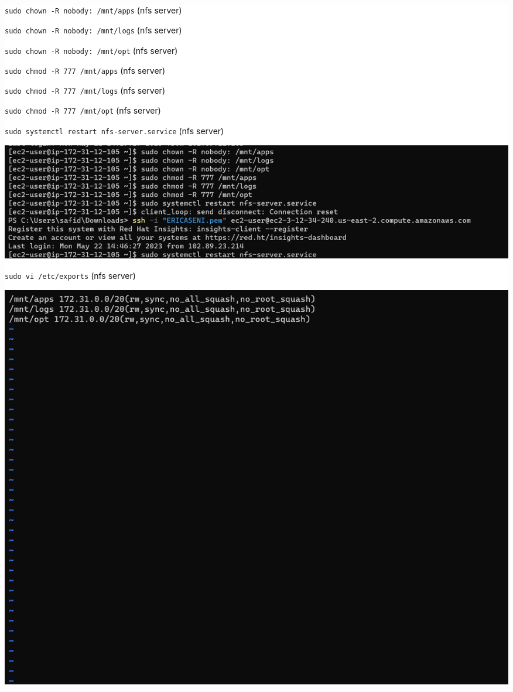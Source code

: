 `sudo chown -R nobody: /mnt/apps` (nfs server)

`sudo chown -R nobody: /mnt/logs` (nfs server)

`sudo chown -R nobody: /mnt/opt` (nfs server)

`sudo chmod -R 777 /mnt/apps` (nfs server)

`sudo chmod -R 777 /mnt/logs` (nfs server)

`sudo chmod -R 777 /mnt/opt` (nfs server)

`sudo systemctl restart nfs-server.service` (nfs server)

![chown chmond restart service](./images_7/chown_chmond_restartin_service.png)

`sudo vi /etc/exports` (nfs server)

![configuring access to NFS for clients within the same subnet](./images_7/configuring_nfs_to_clients.png)
